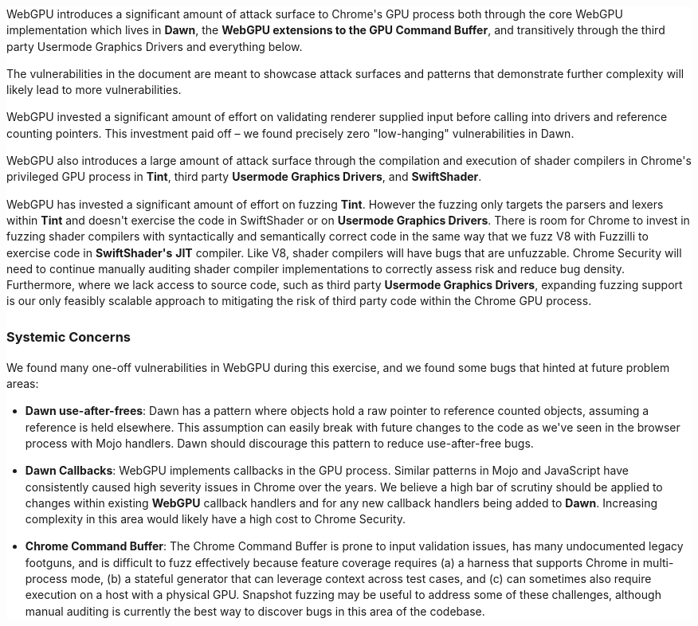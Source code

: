 WebGPU introduces a significant amount of attack surface to Chrome's GPU process
both through the core WebGPU implementation which lives in **Dawn**, the
**WebGPU extensions to the GPU Command Buffer**, and transitively through the
third party Usermode Graphics Drivers and everything below.

The vulnerabilities in the document are meant to showcase attack surfaces and
patterns that demonstrate further complexity will likely lead to more
vulnerabilities.

WebGPU invested a significant amount of effort on validating renderer supplied
input before calling into drivers and reference counting pointers. This
investment paid off – we found precisely zero "low-hanging" vulnerabilities in
Dawn.

WebGPU also introduces a large amount of attack surface through the compilation
and execution of shader compilers in Chrome's privileged GPU process in
**Tint**, third party **Usermode Graphics Drivers**, and **SwiftShader**.

WebGPU has invested a significant amount of effort on fuzzing **Tint**. However
the fuzzing only targets the parsers and lexers within **Tint** and doesn't
exercise the code in SwiftShader or on **Usermode Graphics Drivers**. There is
room for Chrome to invest in fuzzing shader compilers with syntactically and
semantically correct code in the same way that we fuzz V8 with Fuzzilli to
exercise code in **SwiftShader's** **JIT** compiler. Like V8, shader compilers
will have bugs that are unfuzzable. Chrome Security will need to continue
manually auditing shader compiler implementations to correctly assess risk and
reduce bug density.  Furthermore, where we lack access to source code, such as
third party **Usermode Graphics Drivers**, expanding fuzzing support is our only
feasibly scalable approach to mitigating the risk of third party code within the
Chrome GPU process.

### Systemic Concerns

We found many one-off vulnerabilities in WebGPU during this exercise, and we
found some bugs that hinted at future problem areas:

+   **Dawn use-after-frees**: Dawn has a pattern where objects hold a raw
    pointer to reference counted objects, assuming a reference is held
    elsewhere. This assumption can easily break with future changes to the code
    as we've seen in the browser process with Mojo handlers. Dawn should
    discourage this pattern to reduce use-after-free bugs.

+   **Dawn Callbacks**: WebGPU implements callbacks in the GPU process. Similar
    patterns in Mojo and JavaScript have consistently caused high severity
    issues in Chrome over the years. We believe a high bar of scrutiny should be
    applied to changes within existing **WebGPU** callback handlers and for any
    new callback handlers being added to **Dawn**. Increasing complexity in this
    area would likely have a high cost to Chrome Security.

+   **Chrome Command Buffer**: The Chrome Command Buffer is prone to input
    validation issues, has many undocumented legacy footguns, and is difficult
    to fuzz effectively because feature coverage requires (a) a harness that
    supports Chrome in multi-process mode, (b) a stateful generator that can
    leverage context across test cases, and (c) can sometimes also require
    execution on a host with a physical GPU. Snapshot fuzzing may be useful to
    address some of these challenges, although manual auditing is currently the
    best way to discover bugs in this area of the codebase.
